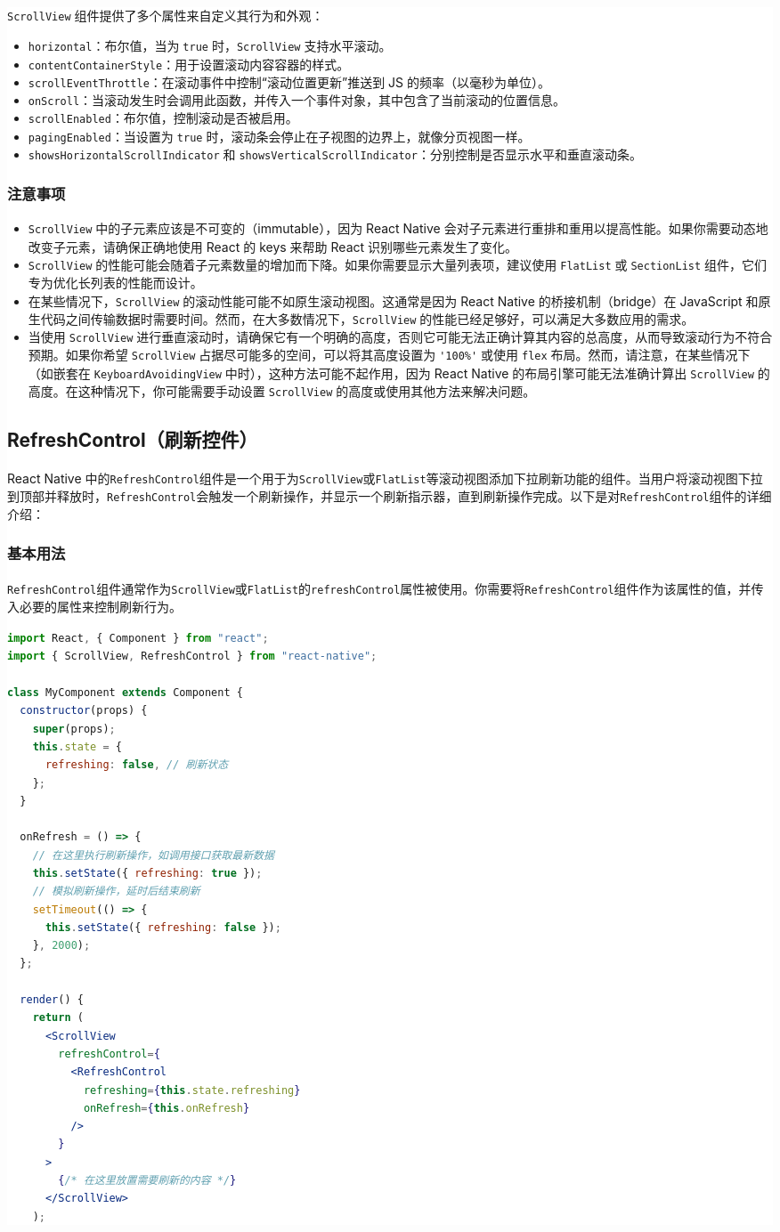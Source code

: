 `ScrollView` 组件提供了多个属性来自定义其行为和外观：

- `horizontal`：布尔值，当为 `true` 时，`ScrollView` 支持水平滚动。
- `contentContainerStyle`：用于设置滚动内容容器的样式。
- `scrollEventThrottle`：在滚动事件中控制“滚动位置更新”推送到 JS 的频率（以毫秒为单位）。
- `onScroll`：当滚动发生时会调用此函数，并传入一个事件对象，其中包含了当前滚动的位置信息。
- `scrollEnabled`：布尔值，控制滚动是否被启用。
- `pagingEnabled`：当设置为 `true` 时，滚动条会停止在子视图的边界上，就像分页视图一样。
- `showsHorizontalScrollIndicator` 和 `showsVerticalScrollIndicator`：分别控制是否显示水平和垂直滚动条。

### 注意事项

- `ScrollView` 中的子元素应该是不可变的（immutable），因为 React Native 会对子元素进行重排和重用以提高性能。如果你需要动态地改变子元素，请确保正确地使用 React 的 keys 来帮助 React 识别哪些元素发生了变化。
- `ScrollView` 的性能可能会随着子元素数量的增加而下降。如果你需要显示大量列表项，建议使用 `FlatList` 或 `SectionList` 组件，它们专为优化长列表的性能而设计。
- 在某些情况下，`ScrollView` 的滚动性能可能不如原生滚动视图。这通常是因为 React Native 的桥接机制（bridge）在 JavaScript 和原生代码之间传输数据时需要时间。然而，在大多数情况下，`ScrollView` 的性能已经足够好，可以满足大多数应用的需求。
- 当使用 `ScrollView` 进行垂直滚动时，请确保它有一个明确的高度，否则它可能无法正确计算其内容的总高度，从而导致滚动行为不符合预期。如果你希望 `ScrollView` 占据尽可能多的空间，可以将其高度设置为 `'100%'` 或使用 `flex` 布局。然而，请注意，在某些情况下（如嵌套在 `KeyboardAvoidingView` 中时），这种方法可能不起作用，因为 React Native 的布局引擎可能无法准确计算出 `ScrollView` 的高度。在这种情况下，你可能需要手动设置 `ScrollView` 的高度或使用其他方法来解决问题。

## RefreshControl（刷新控件）

React Native 中的`RefreshControl`组件是一个用于为`ScrollView`或`FlatList`等滚动视图添加下拉刷新功能的组件。当用户将滚动视图下拉到顶部并释放时，`RefreshControl`会触发一个刷新操作，并显示一个刷新指示器，直到刷新操作完成。以下是对`RefreshControl`组件的详细介绍：

### 基本用法

`RefreshControl`组件通常作为`ScrollView`或`FlatList`的`refreshControl`属性被使用。你需要将`RefreshControl`组件作为该属性的值，并传入必要的属性来控制刷新行为。

```jsx
import React, { Component } from "react";
import { ScrollView, RefreshControl } from "react-native";

class MyComponent extends Component {
  constructor(props) {
    super(props);
    this.state = {
      refreshing: false, // 刷新状态
    };
  }

  onRefresh = () => {
    // 在这里执行刷新操作，如调用接口获取最新数据
    this.setState({ refreshing: true });
    // 模拟刷新操作，延时后结束刷新
    setTimeout(() => {
      this.setState({ refreshing: false });
    }, 2000);
  };

  render() {
    return (
      <ScrollView
        refreshControl={
          <RefreshControl
            refreshing={this.state.refreshing}
            onRefresh={this.onRefresh}
          />
        }
      >
        {/* 在这里放置需要刷新的内容 */}
      </ScrollView>
    );
```